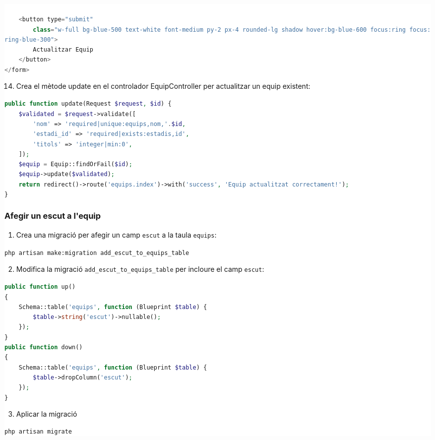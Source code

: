 ```php

    <button type="submit"
        class="w-full bg-blue-500 text-white font-medium py-2 px-4 rounded-lg shadow hover:bg-blue-600 focus:ring focus:ring-blue-300">
        Actualitzar Equip
    </button>
</form>

```

14. Crea el mètode update en el controlador EquipController per actualitzar un equip existent:

```php
public function update(Request $request, $id) {
    $validated = $request->validate([
        'nom' => 'required|unique:equips,nom,'.$id,
        'estadi_id' => 'required|exists:estadis,id',
        'titols' => 'integer|min:0',
    ]);
    $equip = Equip::findOrFail($id);
    $equip->update($validated);
    return redirect()->route('equips.index')->with('success', 'Equip actualitzat correctament!');
}
```

### **Afegir un escut a l'equip**

1. Crea una migració per afegir un camp `escut` a la taula `equips`:

```bash
php artisan make:migration add_escut_to_equips_table
```

2. Modifica la migració `add_escut_to_equips_table` per incloure el camp `escut`:

```php
public function up()
{
    Schema::table('equips', function (Blueprint $table) {
        $table->string('escut')->nullable();
    });
}
public function down()
{
    Schema::table('equips', function (Blueprint $table) {
        $table->dropColumn('escut');
    });
}
```   

3. Aplicar la migració

```bash
php artisan migrate
```   
